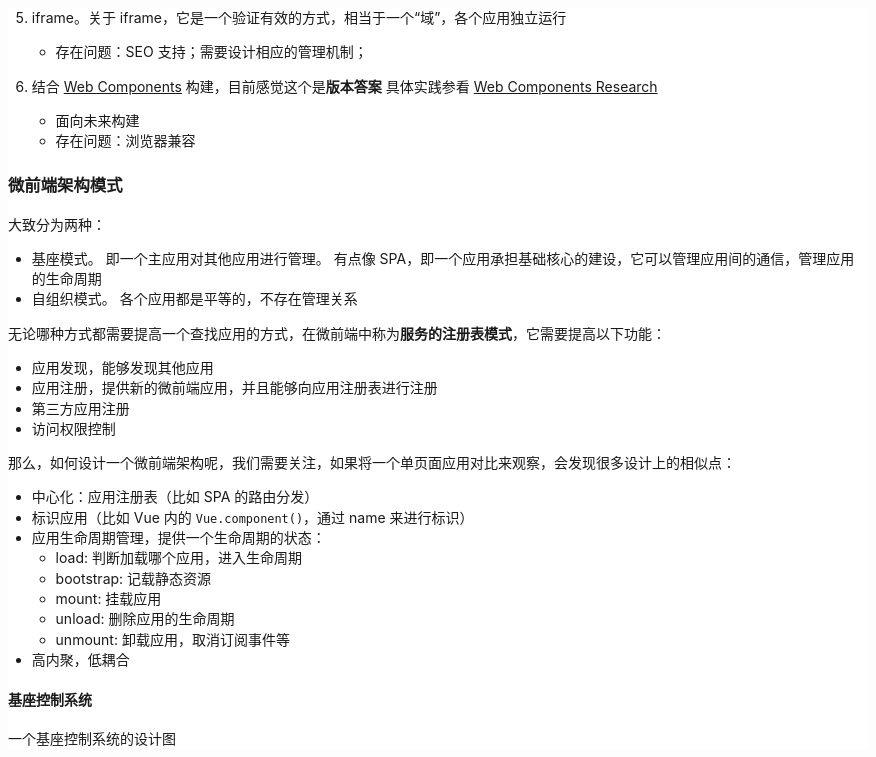 5. iframe。关于 iframe，它是一个验证有效的方式，相当于一个“域”，各个应用独立运行
	- 存在问题：SEO 支持；需要设计相应的管理机制；


6. 结合 [Web Components](https://developer.mozilla.org/zh-CN/docs/Web/Web_Components) 构建，目前感觉这个是**版本答案**
具体实践参看
<a target="blank" href="">Web Components Research</a>
	- 面向未来构建
	- 存在问题：浏览器兼容



### 微前端架构模式

大致分为两种：
- 基座模式。
即一个主应用对其他应用进行管理。
有点像 SPA，即一个应用承担基础核心的建设，它可以管理应用间的通信，管理应用的生命周期
- 自组织模式。
各个应用都是平等的，不存在管理关系

无论哪种方式都需要提高一个查找应用的方式，在微前端中称为**服务的注册表模式**，它需要提高以下功能：
- 应用发现，能够发现其他应用
- 应用注册，提供新的微前端应用，并且能够向应用注册表进行注册
- 第三方应用注册
- 访问权限控制

那么，如何设计一个微前端架构呢，我们需要关注，如果将一个单页面应用对比来观察，会发现很多设计上的相似点：
- 中心化：应用注册表（比如 SPA 的路由分发）
- 标识应用（比如 Vue 内的 `Vue.component()`，通过 name 来进行标识）
- 应用生命周期管理，提供一个生命周期的状态：
	- load: 判断加载哪个应用，进入生命周期
	- bootstrap: 记载静态资源
	- mount: 挂载应用
	- unload: 删除应用的生命周期
	- unmount: 卸载应用，取消订阅事件等
- 高内聚，低耦合


#### 基座控制系统

一个基座控制系统的设计图
